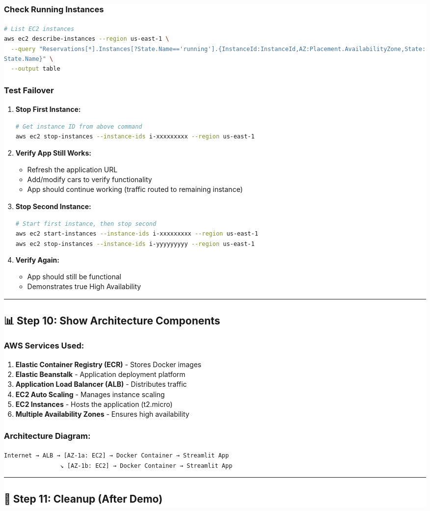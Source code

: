 ### Check Running Instances
```bash
# List EC2 instances
aws ec2 describe-instances --region us-east-1 \
  --query "Reservations[*].Instances[?State.Name=='running'].{InstanceId:InstanceId,AZ:Placement.AvailabilityZone,State:State.Name}" \
  --output table
```

### Test Failover
1. **Stop First Instance:**
   ```bash
   # Get instance ID from above command
   aws ec2 stop-instances --instance-ids i-xxxxxxxxx --region us-east-1
   ```

2. **Verify App Still Works:**
   - Refresh the application URL
   - Add/modify cars to verify functionality
   - App should continue working (traffic routed to remaining instance)

3. **Stop Second Instance:**
   ```bash
   # Start first instance, then stop second
   aws ec2 start-instances --instance-ids i-xxxxxxxxx --region us-east-1
   aws ec2 stop-instances --instance-ids i-yyyyyyyyy --region us-east-1
   ```

4. **Verify Again:**
   - App should still be functional
   - Demonstrates true High Availability

---

## 📊 **Step 10: Show Architecture Components**

### AWS Services Used:
1. **Elastic Container Registry (ECR)** - Stores Docker images
2. **Elastic Beanstalk** - Application deployment platform
3. **Application Load Balancer (ALB)** - Distributes traffic
4. **EC2 Auto Scaling** - Manages instance scaling
5. **EC2 Instances** - Hosts the application (t2.micro)
6. **Multiple Availability Zones** - Ensures high availability

### Architecture Diagram:
```
Internet → ALB → [AZ-1a: EC2] → Docker Container → Streamlit App
                ↘ [AZ-1b: EC2] → Docker Container → Streamlit App
```

---

## 🧹 **Step 11: Cleanup (After Demo)**
